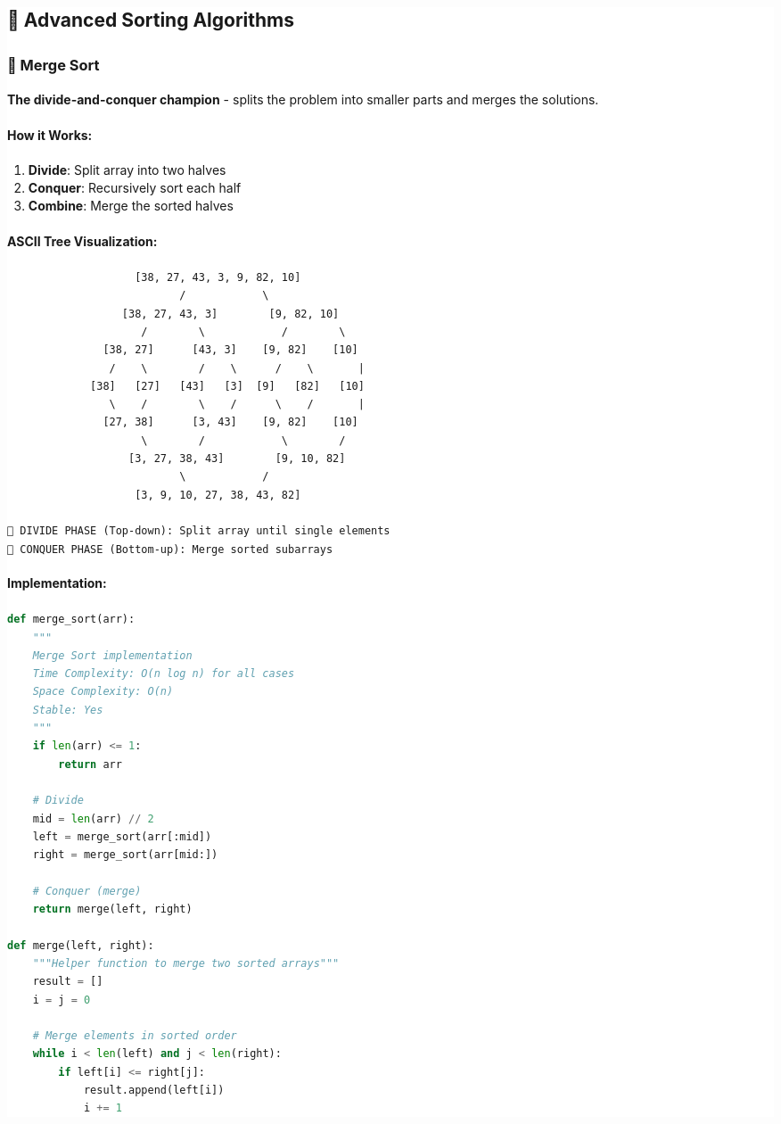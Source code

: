 
## 🚀 Advanced Sorting Algorithms

### 🔀 Merge Sort

**The divide-and-conquer champion** - splits the problem into smaller parts and merges the solutions.

#### How it Works:
1. **Divide**: Split array into two halves
2. **Conquer**: Recursively sort each half
3. **Combine**: Merge the sorted halves

#### ASCII Tree Visualization:

```
                    [38, 27, 43, 3, 9, 82, 10]
                           /            \
                  [38, 27, 43, 3]        [9, 82, 10]
                     /        \            /        \
               [38, 27]      [43, 3]    [9, 82]    [10]
                /    \        /    \      /    \       |
             [38]   [27]   [43]   [3]  [9]   [82]   [10]
                \    /        \    /      \    /       |
               [27, 38]      [3, 43]    [9, 82]    [10]
                     \        /            \        /
                   [3, 27, 38, 43]        [9, 10, 82]
                           \            /
                    [3, 9, 10, 27, 38, 43, 82]

🔄 DIVIDE PHASE (Top-down): Split array until single elements
🔄 CONQUER PHASE (Bottom-up): Merge sorted subarrays
```

#### Implementation:

```python
def merge_sort(arr):
    """
    Merge Sort implementation
    Time Complexity: O(n log n) for all cases
    Space Complexity: O(n)
    Stable: Yes
    """
    if len(arr) <= 1:
        return arr
    
    # Divide
    mid = len(arr) // 2
    left = merge_sort(arr[:mid])
    right = merge_sort(arr[mid:])
    
    # Conquer (merge)
    return merge(left, right)

def merge(left, right):
    """Helper function to merge two sorted arrays"""
    result = []
    i = j = 0
    
    # Merge elements in sorted order
    while i < len(left) and j < len(right):
        if left[i] <= right[j]:
            result.append(left[i])
            i += 1
```
